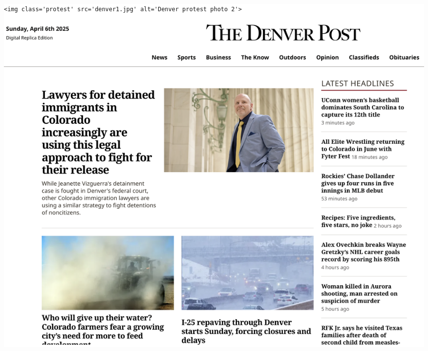     <img class='protest' src='denver1.jpg' alt='Denver protest photo 2'>
  </div>
  <div class='newspapers'>
    <img class='frontpage' src='denver-post.png' alt='Denver Post front page'>
  </div>
</div>
